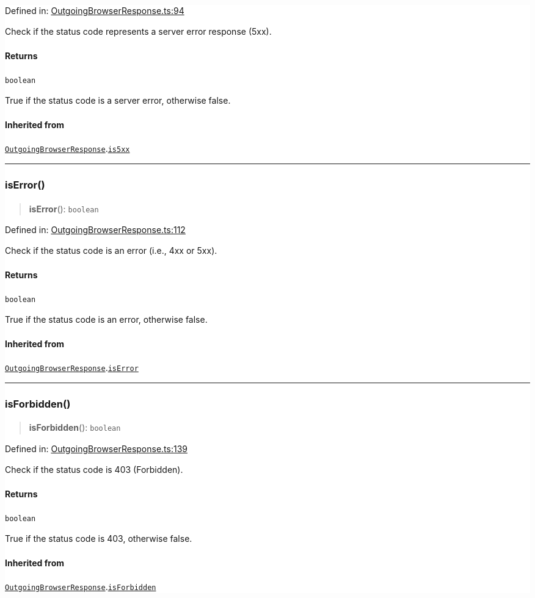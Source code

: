 Defined in: [OutgoingBrowserResponse.ts:94](https://github.com/stonemjs/browser-core/blob/361f0c0c27ded9b8e26c081642a73881c7a22507/src/OutgoingBrowserResponse.ts#L94)

Check if the status code represents a server error response (5xx).

#### Returns

`boolean`

True if the status code is a server error, otherwise false.

#### Inherited from

[`OutgoingBrowserResponse`](../../OutgoingBrowserResponse/classes/OutgoingBrowserResponse.md).[`is5xx`](../../OutgoingBrowserResponse/classes/OutgoingBrowserResponse.md#is5xx)

***

### isError()

> **isError**(): `boolean`

Defined in: [OutgoingBrowserResponse.ts:112](https://github.com/stonemjs/browser-core/blob/361f0c0c27ded9b8e26c081642a73881c7a22507/src/OutgoingBrowserResponse.ts#L112)

Check if the status code is an error (i.e., 4xx or 5xx).

#### Returns

`boolean`

True if the status code is an error, otherwise false.

#### Inherited from

[`OutgoingBrowserResponse`](../../OutgoingBrowserResponse/classes/OutgoingBrowserResponse.md).[`isError`](../../OutgoingBrowserResponse/classes/OutgoingBrowserResponse.md#iserror)

***

### isForbidden()

> **isForbidden**(): `boolean`

Defined in: [OutgoingBrowserResponse.ts:139](https://github.com/stonemjs/browser-core/blob/361f0c0c27ded9b8e26c081642a73881c7a22507/src/OutgoingBrowserResponse.ts#L139)

Check if the status code is 403 (Forbidden).

#### Returns

`boolean`

True if the status code is 403, otherwise false.

#### Inherited from

[`OutgoingBrowserResponse`](../../OutgoingBrowserResponse/classes/OutgoingBrowserResponse.md).[`isForbidden`](../../OutgoingBrowserResponse/classes/OutgoingBrowserResponse.md#isforbidden)
